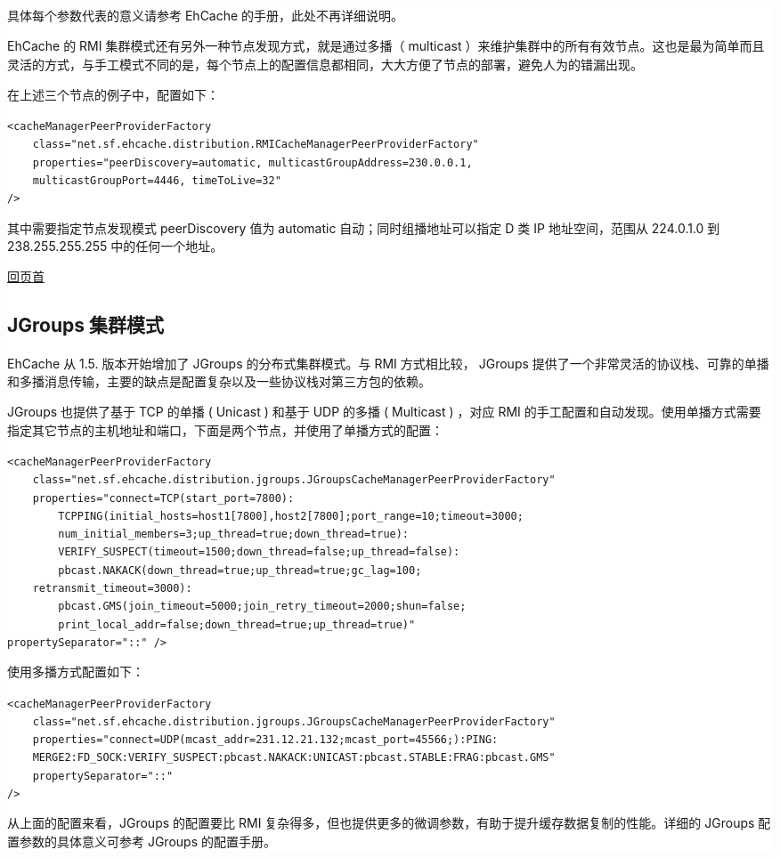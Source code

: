 ```
```

具体每个参数代表的意义请参考 EhCache 的手册，此处不再详细说明。

EhCache 的 RMI 集群模式还有另外一种节点发现方式，就是通过多播（ multicast ）来维护集群中的所有有效节点。这也是最为简单而且灵活的方式，与手工模式不同的是，每个节点上的配置信息都相同，大大方便了节点的部署，避免人为的错漏出现。

在上述三个节点的例子中，配置如下：

```
<cacheManagerPeerProviderFactory
    class="net.sf.ehcache.distribution.RMICacheManagerPeerProviderFactory"
    properties="peerDiscovery=automatic, multicastGroupAddress=230.0.0.1,
    multicastGroupPort=4446, timeToLive=32"
/>
```

其中需要指定节点发现模式 peerDiscovery 值为 automatic 自动；同时组播地址可以指定 D 类 IP 地址空间，范围从 224.0.1.0 到 238.255.255.255 中的任何一个地址。

[回页首](https://www.ibm.com/developerworks/cn/java/j-lo-ehcache/#ibm-pcon)

## JGroups 集群模式

EhCache 从 1.5. 版本开始增加了 JGroups 的分布式集群模式。与 RMI 方式相比较， JGroups 提供了一个非常灵活的协议栈、可靠的单播和多播消息传输，主要的缺点是配置复杂以及一些协议栈对第三方包的依赖。

JGroups 也提供了基于 TCP 的单播 ( Unicast ) 和基于 UDP 的多播 ( Multicast ) ，对应 RMI 的手工配置和自动发现。使用单播方式需要指定其它节点的主机地址和端口，下面是两个节点，并使用了单播方式的配置：

```
<cacheManagerPeerProviderFactory
    class="net.sf.ehcache.distribution.jgroups.JGroupsCacheManagerPeerProviderFactory"
    properties="connect=TCP(start_port=7800):
        TCPPING(initial_hosts=host1[7800],host2[7800];port_range=10;timeout=3000;
        num_initial_members=3;up_thread=true;down_thread=true):
        VERIFY_SUSPECT(timeout=1500;down_thread=false;up_thread=false):
        pbcast.NAKACK(down_thread=true;up_thread=true;gc_lag=100;
	retransmit_timeout=3000):
        pbcast.GMS(join_timeout=5000;join_retry_timeout=2000;shun=false;
        print_local_addr=false;down_thread=true;up_thread=true)"
propertySeparator="::" />
```

使用多播方式配置如下：

```
<cacheManagerPeerProviderFactory
    class="net.sf.ehcache.distribution.jgroups.JGroupsCacheManagerPeerProviderFactory"
    properties="connect=UDP(mcast_addr=231.12.21.132;mcast_port=45566;):PING:
    MERGE2:FD_SOCK:VERIFY_SUSPECT:pbcast.NAKACK:UNICAST:pbcast.STABLE:FRAG:pbcast.GMS"
    propertySeparator="::"
/>
```

从上面的配置来看，JGroups 的配置要比 RMI 复杂得多，但也提供更多的微调参数，有助于提升缓存数据复制的性能。详细的 JGroups 配置参数的具体意义可参考 JGroups 的配置手册。
